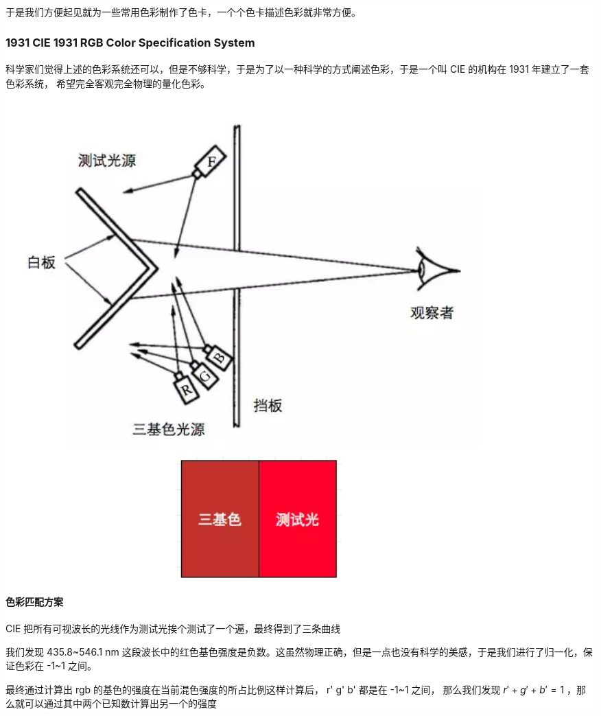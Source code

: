 于是我们方便起见就为一些常用色彩制作了色卡，一个个色卡描述色彩就非常方便。

### 1931 CIE 1931 RGB Color Specification System
科学家们觉得上述的色彩系统还可以，但是不够科学，于是为了以一种科学的方式阐述色彩，于是一个叫 CIE 的机构在 1931 年建立了一套色彩系统， 希望完全客观完全物理的量化色彩。

![CIE 1931 RGB Color Specification System](https://raw.githubusercontent.com/Ineloquent0/notes/main/images/20240908134856.jpg)

#### 色彩匹配方案

CIE 把所有可视波长的光线作为测试光挨个测试了一个遍，最终得到了三条曲线

我们发现 435.8~546.1 nm 这段波长中的红色基色强度是负数。这虽然物理正确，但是一点也没有科学的美感，于是我们进行了归一化，保证色彩在 -1~1 之间。

最终通过计算出 rgb 的基色的强度在当前混色强度的所占比例这样计算后， r' g' b' 都是在 -1~1 之间， 那么我们发现 $r'+g'+b'=1$ ，那么就可以通过其中两个已知数计算出另一个的强度
